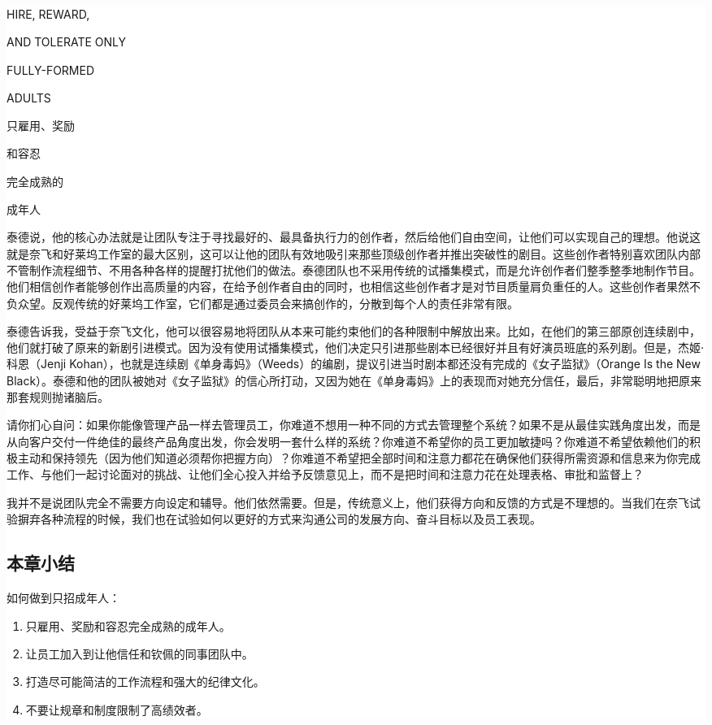 HIRE, REWARD,

AND TOLERATE ONLY

FULLY-FORMED

ADULTS

只雇用、奖励

和容忍

完全成熟的

成年人

泰德说，他的核心办法就是让团队专注于寻找最好的、最具备执行力的创作者，然后给他们自由空间，让他们可以实现自己的理想。他说这就是奈飞和好莱坞工作室的最大区别，这可以让他的团队有效地吸引来那些顶级创作者并推出突破性的剧目。这些创作者特别喜欢团队内部不管制作流程细节、不用各种各样的提醒打扰他们的做法。泰德团队也不采用传统的试播集模式，而是允许创作者们整季整季地制作节目。他们相信创作者能够创作出高质量的内容，在给予创作者自由的同时，也相信这些创作者才是对节目质量肩负重任的人。这些创作者果然不负众望。反观传统的好莱坞工作室，它们都是通过委员会来搞创作的，分散到每个人的责任非常有限。

泰德告诉我，受益于奈飞文化，他可以很容易地将团队从本来可能约束他们的各种限制中解放出来。比如，在他们的第三部原创连续剧中，他们就打破了原来的新剧引进模式。因为没有使用试播集模式，他们决定只引进那些剧本已经很好并且有好演员班底的系列剧。但是，杰姬·科恩（Jenji Kohan），也就是连续剧《单身毒妈》（Weeds）的编剧，提议引进当时剧本都还没有完成的《女子监狱》（Orange Is the New Black）。泰德和他的团队被她对《女子监狱》的信心所打动，又因为她在《单身毒妈》上的表现而对她充分信任，最后，非常聪明地把原来那套规则抛诸脑后。

请你扪心自问：如果你能像管理产品一样去管理员工，你难道不想用一种不同的方式去管理整个系统？如果不是从最佳实践角度出发，而是从向客户交付一件绝佳的最终产品角度出发，你会发明一套什么样的系统？你难道不希望你的员工更加敏捷吗？你难道不希望依赖他们的积极主动和保持领先（因为他们知道必须帮你把握方向）？你难道不希望把全部时间和注意力都花在确保他们获得所需资源和信息来为你完成工作、与他们一起讨论面对的挑战、让他们全心投入并给予反馈意见上，而不是把时间和注意力花在处理表格、审批和监督上？

我并不是说团队完全不需要方向设定和辅导。他们依然需要。但是，传统意义上，他们获得方向和反馈的方式是不理想的。当我们在奈飞试验摒弃各种流程的时候，我们也在试验如何以更好的方式来沟通公司的发展方向、奋斗目标以及员工表现。

## 本章小结

如何做到只招成年人：

1. 只雇用、奖励和容忍完全成熟的成年人。

2. 让员工加入到让他信任和钦佩的同事团队中。

3. 打造尽可能简洁的工作流程和强大的纪律文化。

4. 不要让规章和制度限制了高绩效者。







